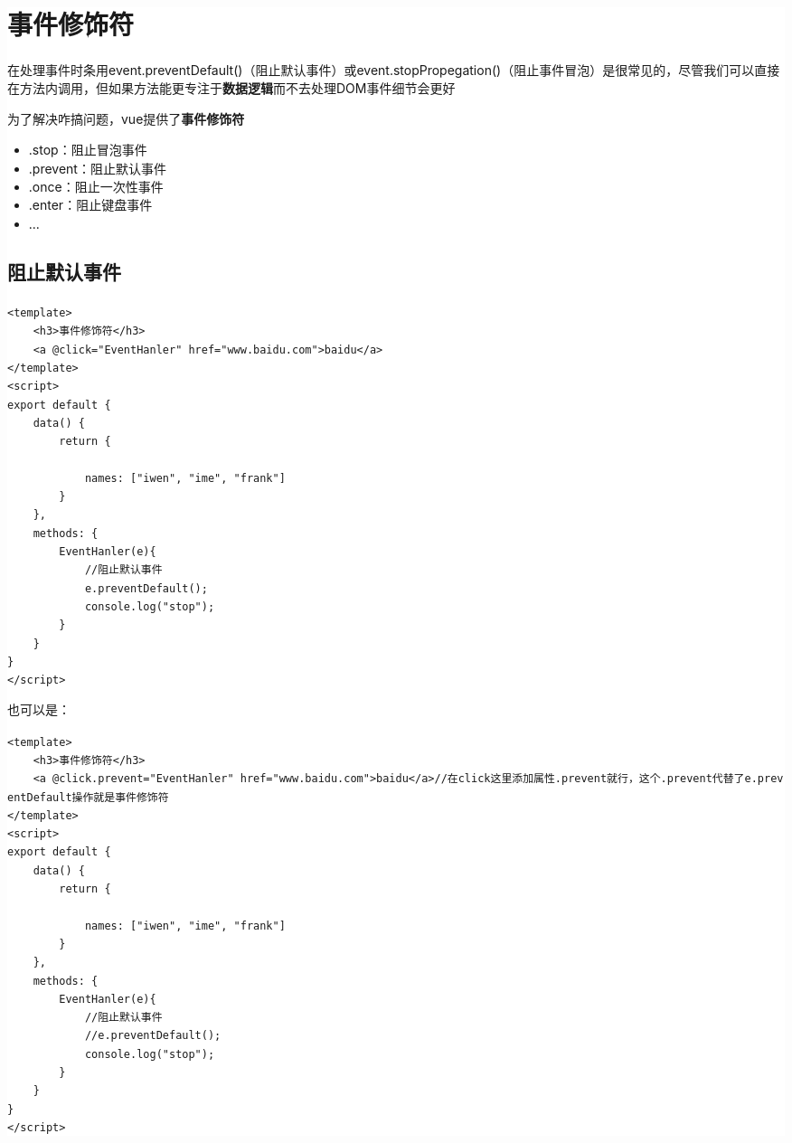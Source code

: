 # 事件修饰符

在处理事件时条用event.preventDefault()（阻止默认事件）或event.stopPropegation()（阻止事件冒泡）是很常见的，尽管我们可以直接在方法内调用，但如果方法能更专注于**数据逻辑**而不去处理DOM事件细节会更好

为了解决咋搞问题，vue提供了**事件修饰符**

* .stop：阻止冒泡事件
* .prevent：阻止默认事件
* .once：阻止一次性事件
* .enter：阻止键盘事件
* ...

## 阻止默认事件

```vue
<template>
    <h3>事件修饰符</h3>
    <a @click="EventHanler" href="www.baidu.com">baidu</a>
</template>
<script>
export default {
    data() {
        return {

            names: ["iwen", "ime", "frank"]
        }
    },
    methods: {
        EventHanler(e){
            //阻止默认事件
            e.preventDefault();
            console.log("stop");
        }
    }
}
</script>
```

也可以是：

```vue
<template>
    <h3>事件修饰符</h3>
    <a @click.prevent="EventHanler" href="www.baidu.com">baidu</a>//在click这里添加属性.prevent就行，这个.prevent代替了e.preventDefault操作就是事件修饰符
</template>
<script>
export default {
    data() {
        return {

            names: ["iwen", "ime", "frank"]
        }
    },
    methods: {
        EventHanler(e){
            //阻止默认事件
            //e.preventDefault();
            console.log("stop");
        }
    }
}
</script>
```